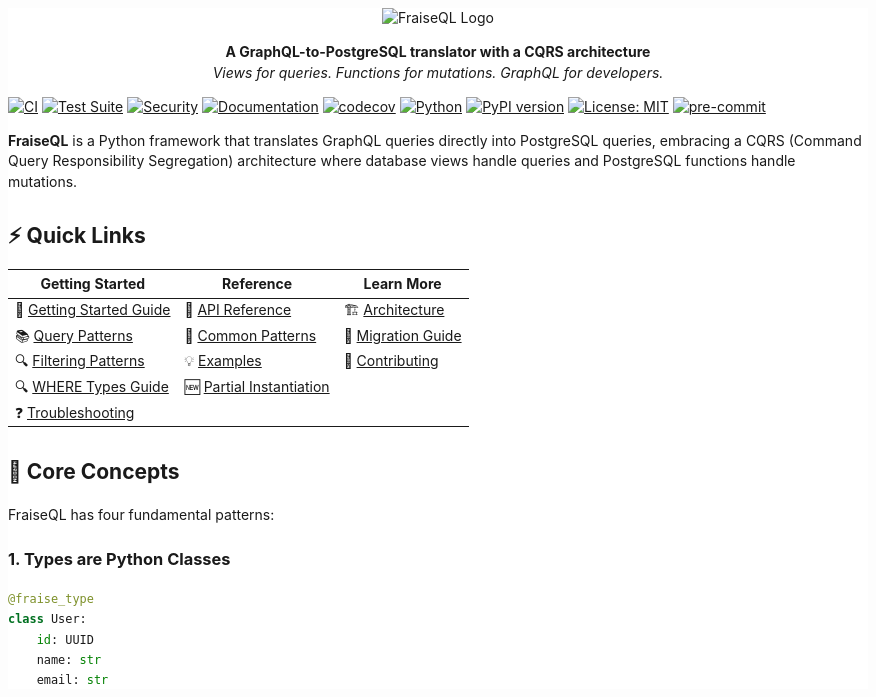 <p align="center">
  <img src="./docs/assets/logo.png" alt="FraiseQL Logo" width="200" />
</p>

<p align="center">
  <strong>A GraphQL-to-PostgreSQL translator with a CQRS architecture</strong><br>
  <em>Views for queries. Functions for mutations. GraphQL for developers.</em>
</p>

[![CI](https://github.com/fraiseql/fraiseql/actions/workflows/ci.yml/badge.svg)](https://github.com/fraiseql/fraiseql/actions/workflows/ci.yml)
[![Test Suite](https://github.com/fraiseql/fraiseql/actions/workflows/test.yml/badge.svg)](https://github.com/fraiseql/fraiseql/actions/workflows/test.yml)
[![Security](https://github.com/fraiseql/fraiseql/actions/workflows/security.yml/badge.svg)](https://github.com/fraiseql/fraiseql/actions/workflows/security.yml)
[![Documentation](https://github.com/fraiseql/fraiseql/actions/workflows/docs.yml/badge.svg)](https://github.com/fraiseql/fraiseql/actions/workflows/docs.yml)
[![codecov](https://codecov.io/gh/fraiseql/fraiseql/branch/main/graph/badge.svg)](https://codecov.io/gh/fraiseql/fraiseql)
[![Python](https://img.shields.io/badge/python-3.11+-blue.svg)](https://www.python.org/downloads/)
[![PyPI version](https://img.shields.io/badge/pypi-v0.1.0b1-blue.svg)](https://badge.fury.io/py/fraiseql)
[![License: MIT](https://img.shields.io/badge/License-MIT-yellow.svg)](https://opensource.org/licenses/MIT)
[![pre-commit](https://img.shields.io/badge/pre--commit-enabled-brightgreen?logo=pre-commit)](https://github.com/pre-commit/pre-commit)

**FraiseQL** is a Python framework that translates GraphQL queries directly into PostgreSQL queries, embracing a CQRS (Command Query Responsibility Segregation) architecture where database views handle queries and PostgreSQL functions handle mutations.

## ⚡ Quick Links

| Getting Started | Reference | Learn More |
|----------------|-----------|------------|
| 🚀 [Getting Started Guide](docs/GETTING_STARTED.md) | 📖 [API Reference](docs/API_REFERENCE.md) | 🏗️ [Architecture](docs/ARCHITECTURE.md) |
| 📚 [Query Patterns](docs/QUERY_PATTERNS.md) | 🔧 [Common Patterns](docs/COMMON_PATTERNS.md) | 🔄 [Migration Guide](docs/MIGRATION_TO_JSONB_PATTERN.md) |
| 🔍 [Filtering Patterns](docs/FILTERING_PATTERNS.md) | 💡 [Examples](examples/) | 📝 [Contributing](CONTRIBUTING.md) |
| 🔍 [WHERE Types Guide](docs/WHERE_TYPES.md) | 🆕 [Partial Instantiation](docs/PARTIAL_INSTANTIATION.md) | |
| ❓ [Troubleshooting](docs/TROUBLESHOOTING.md) | | |

## 🎯 Core Concepts

FraiseQL has four fundamental patterns:

### 1. Types are Python Classes
```python
@fraise_type
class User:
    id: UUID
    name: str
    email: str
```

